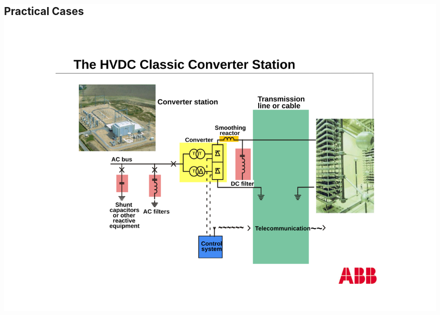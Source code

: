 


## Practical Cases

<figure style="margin: 20px auto; text-align: center;">
	<img src="img/ch2-45.svg" alt="" width="720">
</figure>
<figure style="margin: 20px auto; text-align: center;">